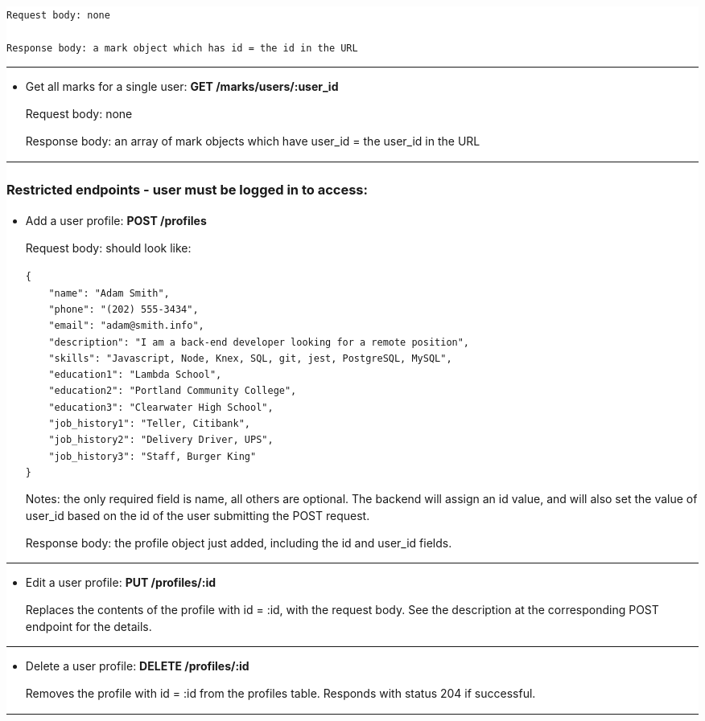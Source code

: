     Request body: none

    Response body: a mark object which has id = the id in the URL

----


* Get all marks for a single user: **GET /marks/users/:user_id**

    Request body: none

    Response body: an array of mark objects which have user_id = the user_id in the URL

----


### Restricted endpoints - user must be logged in to access:


* Add a user profile: **POST /profiles**

    Request body:  should look like:
    ```
    {
        "name": "Adam Smith",
        "phone": "(202) 555-3434",
        "email": "adam@smith.info",
        "description": "I am a back-end developer looking for a remote position",
        "skills": "Javascript, Node, Knex, SQL, git, jest, PostgreSQL, MySQL",
        "education1": "Lambda School",
        "education2": "Portland Community College",
        "education3": "Clearwater High School",
        "job_history1": "Teller, Citibank",
        "job_history2": "Delivery Driver, UPS",
        "job_history3": "Staff, Burger King"
    }
    ```

    Notes: the only required field is name, all others are optional.  The backend will assign an id value, and will also set the value of user_id based on the id of the user submitting the POST request.

    Response body: the profile object just added, including the id and user_id fields.

----


* Edit a user profile: **PUT /profiles/:id**

    Replaces the contents of the profile with id = :id, with the request body.  See the description at the corresponding POST endpoint for the details. 

----


* Delete a user profile: **DELETE /profiles/:id**

    Removes the profile with id = :id from the profiles table.  Responds with status 204 if successful.

----
